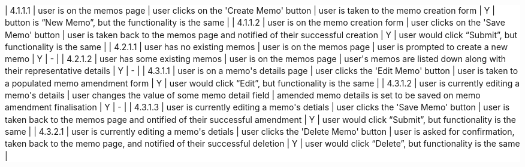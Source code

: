| 4.1.1.1 | user is on the memos page                       | user clicks on the 'Create Memo' button                    | user is taken to the memo creation form                                                                               | Y             | button is “New Memo”, but the functionality is the same                                                             |
| 4.1.1.2 | user is on the memo creation form               | user clicks on the 'Save Memo' button                      | user is taken back to the memos page and notified of their successful creation                                        | Y             | user would click “Submit”, but functionality is the same                                                            |
| 4.2.1.1 | user has no existing memos                      | user is on the memos page                                  | user is prompted to create a new memo                                                                                 | Y             | -                                                                                                                   |
| 4.2.1.2 | user has some existing memos                    | user is on the memos page                                  | user's memos are listed down along with their representative details                                                  | Y             | -                                                                                                                   |
| 4.3.1.1 | user is on a memo's details page                | user clicks the 'Edit Memo' button                         | user is taken to a populated memo amendment form                                                                      | Y             | user would click “Edit”, but functionality is the same                                                              |
| 4.3.1.2 | user is currently editing a memo's details      | user changes the value of some memo detail field           | amended memo details is set to be saved on memo amendment finalisation                                                | Y             | -                                                                                                                   |
| 4.3.1.3 | user is currently editing a memo's detials      | user clicks the 'Save Memo' button                         | user is taken back to the memos page and ontified of their successful amendment                                       | Y             | user would click “Submit”, but functionality is the same                                                            |
| 4.3.2.1 | user is currently editing a memo's detials      | user clicks the 'Delete Memo' button                       | user is asked for confirmation, taken back to the memo page, and notified of their successful deletion                | Y             | user would click “Delete”, but functionality is the same                                                            |

